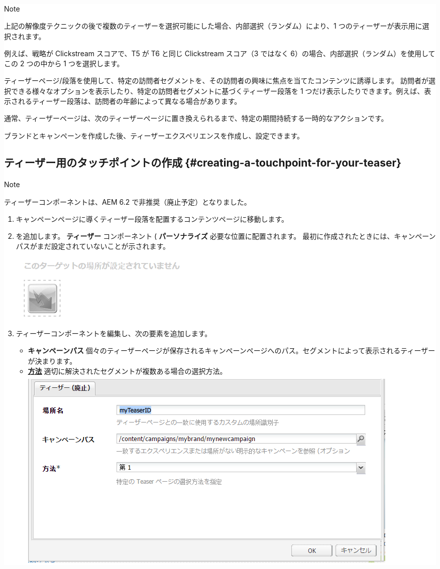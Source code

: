>[!NOTE]
>
>上記の解像度テクニックの後で複数のティーザーを選択可能にした場合、内部選択（ランダム）により、1 つのティーザーが表示用に選択されます。
>
>例えば、戦略が Clickstream スコアで、T5 が T6 と同じ Clickstream スコア（3 ではなく 6）の場合、内部選択（ランダム）を使用してこの 2 つの中から 1 つを選択します。

ティーザーページ/段落を使用して、特定の訪問者セグメントを、その訪問者の興味に焦点を当てたコンテンツに誘導します。 訪問者が選択できる様々なオプションを表示したり、特定の訪問者セグメントに基づくティーザー段落を 1 つだけ表示したりできます。例えば、表示されるティーザー段落は、訪問者の年齢によって異なる場合があります。

通常、ティーザーページは、次のティーザーページに置き換えられるまで、特定の期間持続する一時的なアクションです。

ブランドとキャンペーンを作成した後、ティーザーエクスペリエンスを作成し、設定できます。

## ティーザー用のタッチポイントの作成 {#creating-a-touchpoint-for-your-teaser}

>[!NOTE]
>
>ティーザーコンポーネントは、AEM 6.2 で非推奨（廃止予定）となりました。

1. キャンペーンページに導くティーザー段落を配置するコンテンツページに移動します。
1. を追加します。 **ティーザー** コンポーネント ( **パーソナライズ** 必要な位置に配置されます。 最初に作成されたときには、キャンペーンパスがまだ設定されていないことが示されます。

   ![chlimage_1-4](assets/chlimage_1-4.png)

1. ティーザーコンポーネントを編集し、次の要素を追加します。

   * **キャンペーンパス**
個々のティーザーページが保存されるキャンペーンページへのパス。セグメントによって表示されるティーザーが決まります。
   * **[方法](/help/sites-classic-ui-authoring/classic-personalization-campaigns.md#strategies)**
適切に解決されたセグメントが複数ある場合の選択方法。
   ![chlimage_1-5](assets/chlimage_1-5.png)
